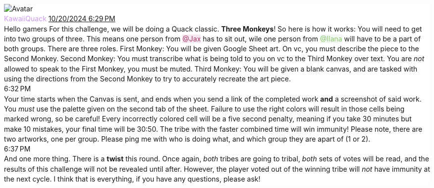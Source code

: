 <div class=chatlog__message-group><div id=chatlog__message-container-1297688112717238313 class=chatlog__message-container data-message-id=1297688112717238313><div class=chatlog__message><div class=chatlog__message-aside><img class=chatlog__avatar src="https://cdn.discordapp.com/avatars/735637358895956040/8e27382a91e8d07a59828f6b589aab79.png?size=512" alt=Avatar loading=lazy></div><div class=chatlog__message-primary><div class=chatlog__header><span class=chatlog__author style=color:rgb(204,154,235) title=quackennn data-user-id=735637358895956040>KawaiiQuack</span> <span class=chatlog__timestamp title="Sunday, October 20, 2024 6:29 PM"><a href=#chatlog__message-container-1297688112717238313>10/20/2024 6:29 PM</a></span></div><div class="chatlog__content chatlog__markdown"><span class=chatlog__markdown-preserve>Hello gamers
For this challenge, we will be doing a Quack classic. <strong>Three Monkeys</strong>! So here is how it works:
You will need to get into two groups of three. This means one person from <span class="chatlog__markdown-mention" style="color: rgb(167, 54, 108); background-color: rgba(167, 54, 108, 0.1);">@Jax</span> has to sit out, wile one person from <span class="chatlog__markdown-mention" style="color: rgb(139, 196, 114); background-color: rgba(139, 196, 114, 0.1);">@Ilana</span> will have to be a part of both groups. There are three roles.
First Monkey: You will be given Google Sheet art. On vc, you must describe the piece to the Second Monkey.
Second Monkey: You must transcribe what is being told to you on vc to the Third Monkey over text. You are <em>not</em> allowed to speak to the First Monkey, you must be muted.
Third Monkey: You will be given a blank canvas, and are tasked with using the directions from the Second Monkey to try to accurately recreate the art piece.</span></div></div></div></div><div id=chatlog__message-container-1297689025141800991 class=chatlog__message-container data-message-id=1297689025141800991><div class=chatlog__message><div class=chatlog__message-aside><div class=chatlog__short-timestamp title="Sunday, October 20, 2024 6:32 PM">6:32 PM</div></div><div class=chatlog__message-primary><div class="chatlog__content chatlog__markdown"><span class=chatlog__markdown-preserve>Your time starts when the Canvas is sent, and ends when you send a link of the completed work <strong>and</strong> a screenshot of said work. You <em>must</em> use the palette given on the second tab of the sheet. Failure to use the right colors will result in those cells being marked wrong, so be careful! Every incorrectly colored cell will be a five second penalty, meaning if you take 30 minutes but make 10 mistakes, your final time will be 30:50. The tribe with the faster combined time will win immunity! Please note, there are two artworks, one per group. Please ping me with who is doing what, and which group they are apart of (1 or 2).</span></div></div></div></div><div id=chatlog__message-container-1297690113668812890 class=chatlog__message-container data-message-id=1297690113668812890><div class=chatlog__message><div class=chatlog__message-aside><div class=chatlog__short-timestamp title="Sunday, October 20, 2024 6:37 PM">6:37 PM</div></div><div class=chatlog__message-primary><div class="chatlog__content chatlog__markdown"><span class=chatlog__markdown-preserve>And one more thing. There is a <strong>twist</strong> this round.
Once again, <em>both</em> tribes are going to tribal, <em>both</em> sets of votes will be read, and the results of this challenge will not be revealed until after. However, the player voted out of the winning tribe will <em>not</em> have immunity at the next cycle.
I think that is everything, if you have any questions, please ask!</span></div></div></div></div></div>